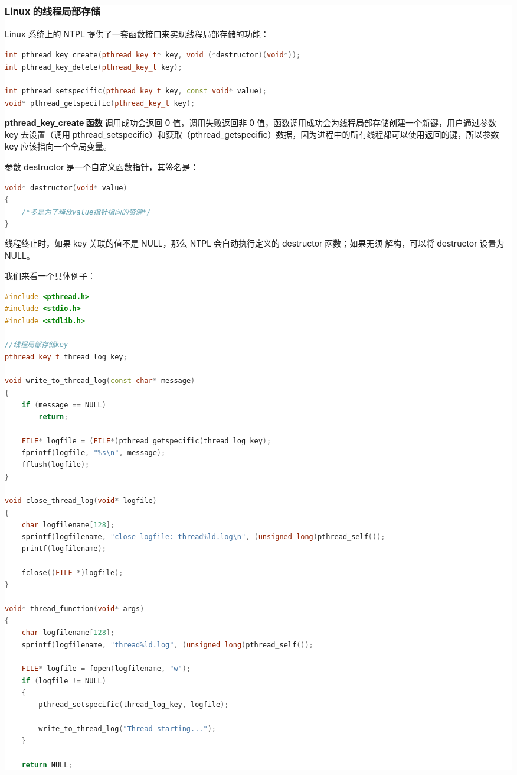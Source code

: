 ### Linux 的线程局部存储
Linux 系统上的 NTPL 提供了一套函数接口来实现线程局部存储的功能：
```c++
int pthread_key_create(pthread_key_t* key, void (*destructor)(void*));
int pthread_key_delete(pthread_key_t key);

int pthread_setspecific(pthread_key_t key, const void* value);
void* pthread_getspecific(pthread_key_t key);
```

**pthread_key_create 函数** 调用成功会返回 0 值，调用失败返回非 0 值，函数调用成功会为线程局部存储创建一个新键，用户通过参数 key 去设置（调用 pthread_setspecific）和获取（pthread_getspecific）数据，因为进程中的所有线程都可以使用返回的键，所以参数 key 应该指向一个全局变量。

参数 destructor 是一个自定义函数指针，其签名是：
```c++
void* destructor(void* value)
{
    /*多是为了释放value指针指向的资源*/
}
```

线程终止时，如果 key 关联的值不是 NULL，那么 NTPL 会自动执行定义的 destructor 函数；如果无须 解构，可以将 destructor 设置为 NULL。

我们来看一个具体例子：

```c++
#include <pthread.h>
#include <stdio.h>
#include <stdlib.h>

//线程局部存储key
pthread_key_t thread_log_key;

void write_to_thread_log(const char* message)
{
	if (message == NULL)
		return;
	
	FILE* logfile = (FILE*)pthread_getspecific(thread_log_key);
	fprintf(logfile, "%s\n", message);
	fflush(logfile);
} 

void close_thread_log(void* logfile)
{
	char logfilename[128];
	sprintf(logfilename, "close logfile: thread%ld.log\n", (unsigned long)pthread_self());
	printf(logfilename);
	
	fclose((FILE *)logfile);
} 

void* thread_function(void* args)
{
	char logfilename[128];
	sprintf(logfilename, "thread%ld.log", (unsigned long)pthread_self());
	
	FILE* logfile = fopen(logfilename, "w");
	if (logfile != NULL)
	{
		pthread_setspecific(thread_log_key, logfile);
	
		write_to_thread_log("Thread starting...");
	}
	
	return NULL;
```